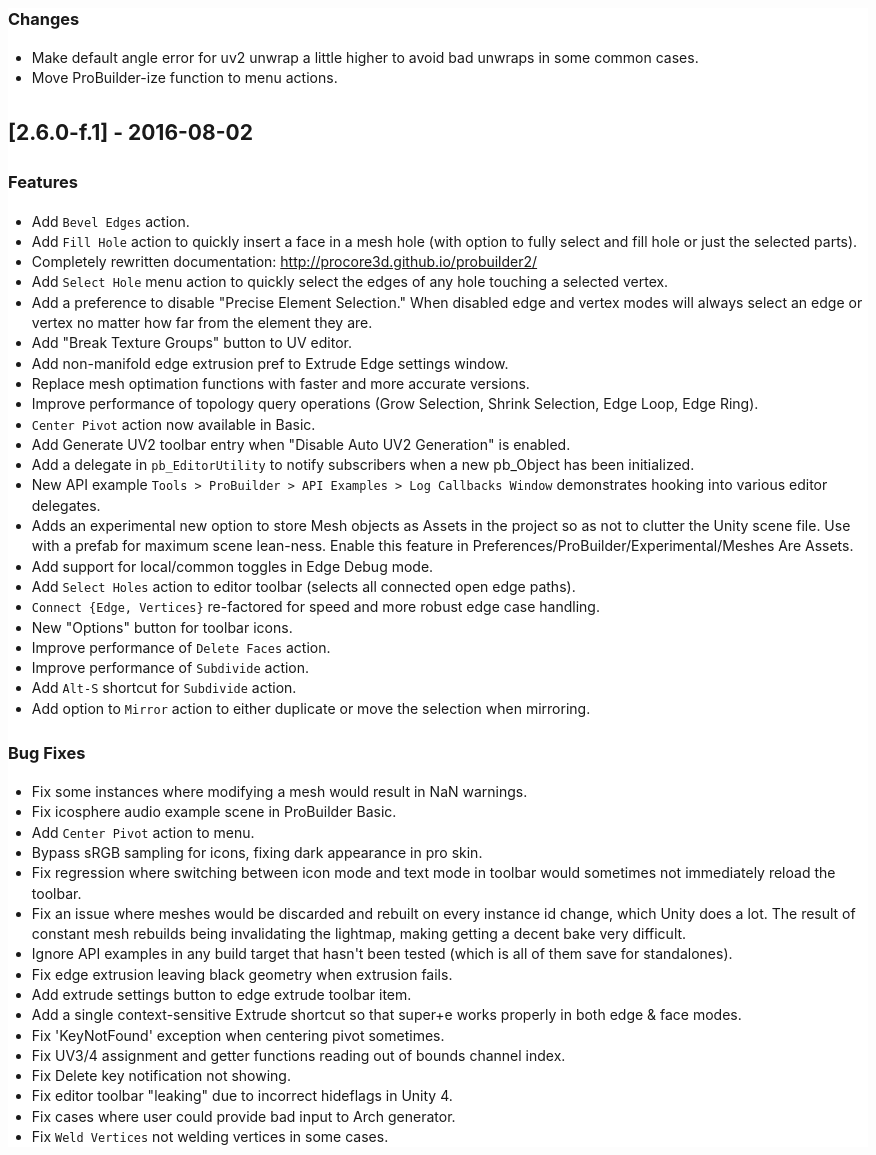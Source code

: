 ### Changes

- Make default angle error for uv2 unwrap a little higher to avoid bad unwraps in some common cases.
- Move ProBuilder-ize function to menu actions.

## [2.6.0-f.1] - 2016-08-02

### Features

- Add `Bevel Edges` action.
- Add `Fill Hole` action to quickly insert a face in a mesh hole (with option to fully select and fill hole or just the selected parts).
- Completely rewritten documentation: http://procore3d.github.io/probuilder2/
- Add `Select Hole` menu action to quickly select the edges of any hole touching a selected vertex.
- Add a preference to disable "Precise Element Selection."  When disabled edge and vertex modes will always select an edge or vertex no matter how far from the element they are.
- Add "Break Texture Groups" button to UV editor.
- Add non-manifold edge extrusion pref to Extrude Edge settings window.
- Replace mesh optimation functions with faster and more accurate versions.
- Improve performance of topology query operations (Grow Selection, Shrink Selection, Edge Loop, Edge Ring).
- `Center Pivot` action now available in Basic.
- Add Generate UV2 toolbar entry when "Disable Auto UV2 Generation" is enabled.
- Add a delegate in `pb_EditorUtility` to notify subscribers when a new pb_Object has been initialized.
- New API example `Tools > ProBuilder > API Examples > Log Callbacks Window` demonstrates hooking into various editor delegates.
- Adds an experimental new option to store Mesh objects as Assets in the project so as not to clutter the Unity scene file. Use with a prefab for maximum scene lean-ness.  Enable this feature in Preferences/ProBuilder/Experimental/Meshes Are Assets.
- Add support for local/common toggles in Edge Debug mode.
- Add `Select Holes` action to editor toolbar (selects all connected open edge paths).
- `Connect {Edge, Vertices}` re-factored for speed and more robust edge case handling.
- New "Options" button for toolbar icons.
- Improve performance of `Delete Faces` action.
- Improve performance of `Subdivide` action.
- Add `Alt-S` shortcut for `Subdivide` action.
- Add option to `Mirror` action to either duplicate or move the selection when mirroring.

### Bug Fixes

- Fix some instances where modifying a mesh would result in NaN warnings.
- Fix icosphere audio example scene in ProBuilder Basic.
- Add `Center Pivot` action to menu.
- Bypass sRGB sampling for icons, fixing dark appearance in pro skin.
- Fix regression where switching between icon mode and text mode in toolbar would sometimes not immediately reload the toolbar.
- Fix an issue where meshes would be discarded and rebuilt on every instance id change, which Unity does a lot.  The result of constant mesh rebuilds being invalidating the lightmap, making getting a decent bake very difficult.
- Ignore API examples in any build target that hasn't been tested (which is all of them save for standalones).
- Fix edge extrusion leaving black geometry when extrusion fails.
- Add extrude settings button to edge extrude toolbar item.
- Add a single context-sensitive Extrude shortcut so that super+e works properly in both edge & face modes.
- Fix 'KeyNotFound' exception when centering pivot sometimes.
- Fix UV3/4 assignment and getter functions reading out of bounds channel index.
- Fix Delete key notification not showing.
- Fix editor toolbar "leaking" due to incorrect hideflags in Unity 4.
- Fix cases where user could provide bad input to Arch generator.
- Fix `Weld Vertices` not welding vertices in some cases.